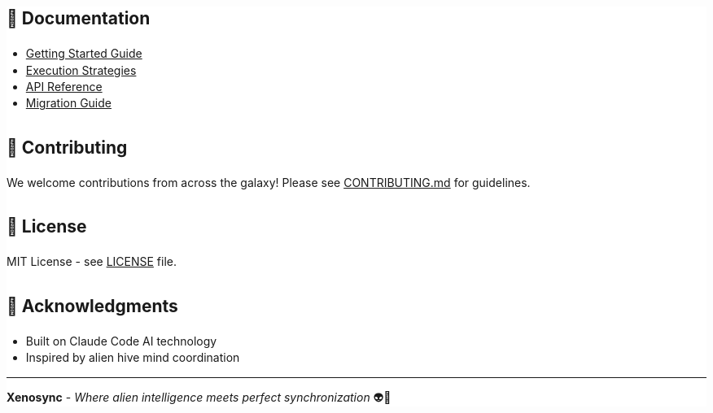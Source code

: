 ## 📖 Documentation

- [Getting Started Guide](docs/getting-started.md)
- [Execution Strategies](docs/strategies.md)
- [API Reference](docs/api.md)
- [Migration Guide](docs/migration.md)

## 🤝 Contributing

We welcome contributions from across the galaxy! Please see [CONTRIBUTING.md](CONTRIBUTING.md) for guidelines.

## 📜 License

MIT License - see [LICENSE](LICENSE) file.

## 🙏 Acknowledgments

- Built on Claude Code AI technology
- Inspired by alien hive mind coordination

---

**Xenosync** - *Where alien intelligence meets perfect synchronization* 👽🚀
